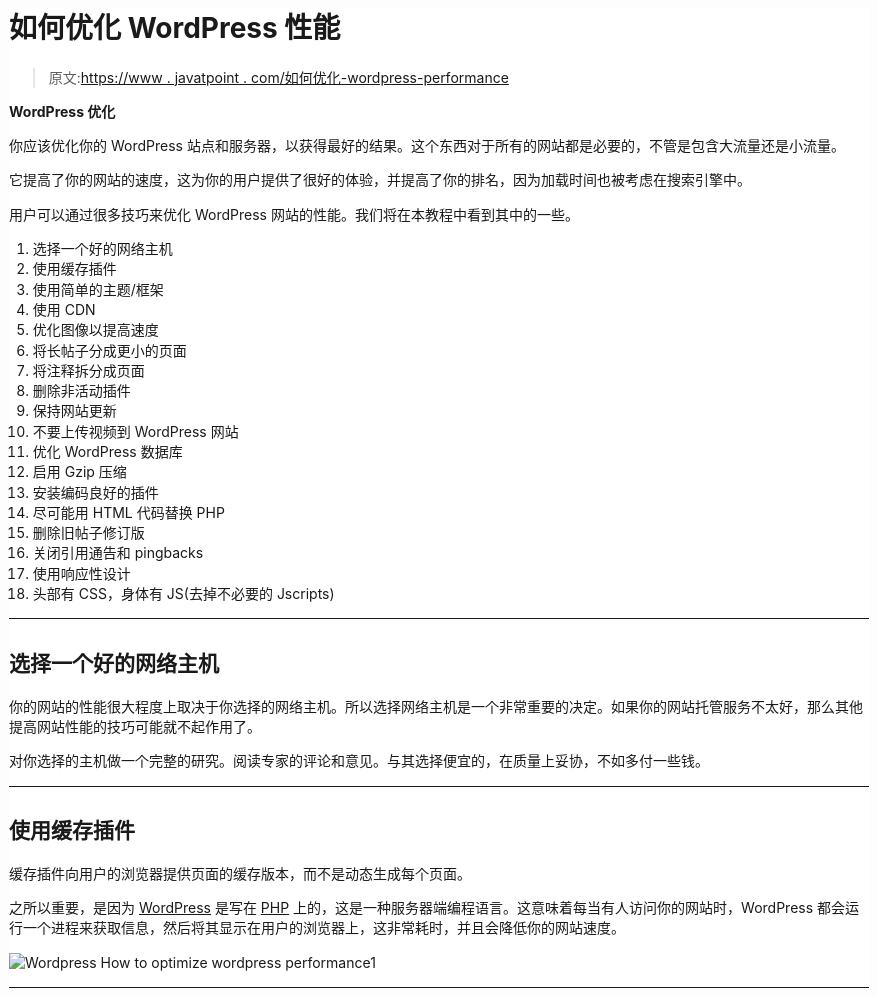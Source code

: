 # 如何优化 WordPress 性能

> 原文:[https://www . javatpoint . com/如何优化-wordpress-performance](https://www.javatpoint.com/how-to-optimize-wordpress-performance)

**WordPress 优化**

你应该优化你的 WordPress 站点和服务器，以获得最好的结果。这个东西对于所有的网站都是必要的，不管是包含大流量还是小流量。

它提高了你的网站的速度，这为你的用户提供了很好的体验，并提高了你的排名，因为加载时间也被考虑在搜索引擎中。

用户可以通过很多技巧来优化 WordPress 网站的性能。我们将在本教程中看到其中的一些。

1.  选择一个好的网络主机
2.  使用缓存插件
3.  使用简单的主题/框架
4.  使用 CDN
5.  优化图像以提高速度
6.  将长帖子分成更小的页面
7.  将注释拆分成页面
8.  删除非活动插件
9.  保持网站更新
10.  不要上传视频到 WordPress 网站
11.  优化 WordPress 数据库
12.  启用 Gzip 压缩
13.  安装编码良好的插件
14.  尽可能用 HTML 代码替换 PHP
15.  删除旧帖子修订版
16.  关闭引用通告和 pingbacks
17.  使用响应性设计
18.  头部有 CSS，身体有 JS(去掉不必要的 Jscripts)

* * *

## 选择一个好的网络主机

你的网站的性能很大程度上取决于你选择的网络主机。所以选择网络主机是一个非常重要的决定。如果你的网站托管服务不太好，那么其他提高网站性能的技巧可能就不起作用了。

对你选择的主机做一个完整的研究。阅读专家的评论和意见。与其选择便宜的，在质量上妥协，不如多付一些钱。

* * *

## 使用缓存插件

缓存插件向用户的浏览器提供页面的缓存版本，而不是动态生成每个页面。

之所以重要，是因为 [WordPress](https://www.javatpoint.com/wordpress-tutorial) 是写在 [PHP](https://www.javatpoint.com/php-tutorial) 上的，这是一种服务器端编程语言。这意味着每当有人访问你的网站时，WordPress 都会运行一个进程来获取信息，然后将其显示在用户的浏览器上，这非常耗时，并且会降低你的网站速度。

![Wordpress How to optimize wordpress performance1](../Images/92120b90289c9d641a170957a0cd5767.png)

* * *
